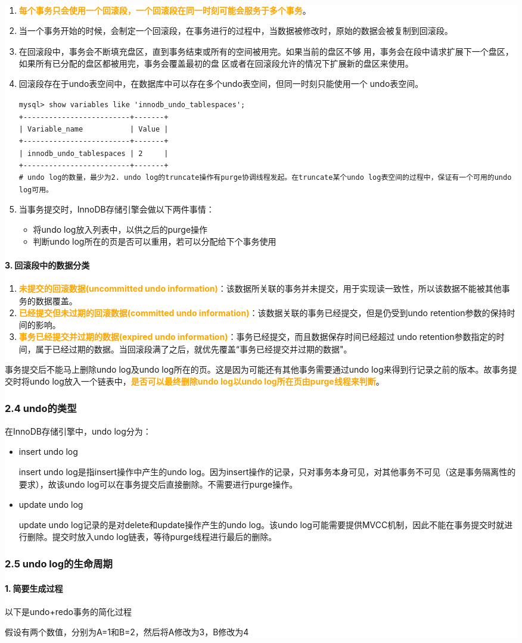 1. <font color=orange>**每个事务只会使用一个回滚段，一个回滚段在同一时刻可能会服务于多个事务**</font>。

2. 当一个事务开始的时候，会制定一个回滚段，在事务进行的过程中，当数据被修改时，原始的数据会被复制到回滚段。

3. 在回滚段中，事务会不断填充盘区，直到事务结束或所有的空间被用完。如果当前的盘区不够 用，事务会在段中请求扩展下一个盘区，如果所有已分配的盘区都被用完，事务会覆盖最初的盘 区或者在回滚段允许的情况下扩展新的盘区来使用。

4. 回滚段存在于undo表空间中，在数据库中可以存在多个undo表空间，但同一时刻只能使用一个 undo表空间。

   ```mysql
   mysql> show variables like 'innodb_undo_tablespaces';
   +-------------------------+-------+
   | Variable_name           | Value |
   +-------------------------+-------+
   | innodb_undo_tablespaces | 2     |
   +-------------------------+-------+
   # undo log的数量，最少为2. undo log的truncate操作有purge协调线程发起。在truncate某个undo log表空间的过程中，保证有一个可用的undo log可用。
   ```

5. 当事务提交时，InnoDB存储引擎会做以下两件事情：

   + 将undo log放入列表中，以供之后的purge操作 
   + 判断undo log所在的页是否可以重用，若可以分配给下个事务使用

#### 3. 回滚段中的数据分类

1. <font color=orange>**未提交的回滚数据(uncommitted undo information)**</font>：该数据所关联的事务并未提交，用于实现读一致性，所以该数据不能被其他事务的数据覆盖。
2. <font color=orange>**已经提交但未过期的回滚数据(committed undo information)**</font>：该数据关联的事务已经提交，但是仍受到undo retention参数的保持时间的影响。
3. <font color=orange>**事务已经提交并过期的数据(expired undo information)**</font>：事务已经提交，而且数据保存时间已经超过 undo retention参数指定的时间，属于已经过期的数据。当回滚段满了之后，就优先覆盖“事务已经提交并过期的数据"。

事务提交后不能马上删除undo log及undo log所在的页。这是因为可能还有其他事务需要通过undo log来得到行记录之前的版本。故事务提交时将undo log放入一个链表中，<font color=orange>**是否可以最终删除undo log以undo log所在页由purge线程来判断**</font>。

### 2.4 undo的类型

在InnoDB存储引擎中，undo log分为：

* insert undo log

  insert undo log是指insert操作中产生的undo log。因为insert操作的记录，只对事务本身可见，对其他事务不可见（这是事务隔离性的要求），故该undo log可以在事务提交后直接删除。不需要进行purge操作。

* update undo log

  update undo log记录的是对delete和update操作产生的undo log。该undo log可能需要提供MVCC机制，因此不能在事务提交时就进行删除。提交时放入undo log链表，等待purge线程进行最后的删除。

### 2.5 undo log的生命周期

#### 1. 简要生成过程

以下是undo+redo事务的简化过程

假设有两个数值，分别为A=1和B=2，然后将A修改为3，B修改为4
